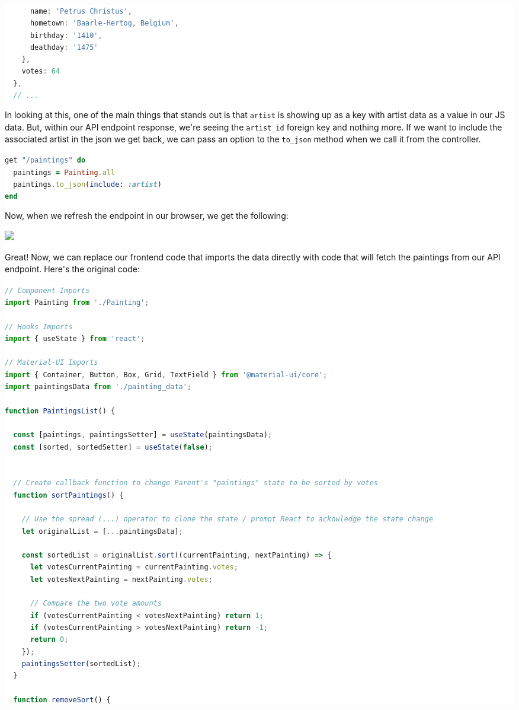 ```js
      name: 'Petrus Christus',
      hometown: 'Baarle-Hertog, Belgium',
      birthday: '1410',
      deathday: '1475'
    },
    votes: 64
  },
  // ...
```

In looking at this, one of the main things that stands out is that `artist` is showing up as a key with artist data as a value in our JS data. But, within our API endpoint response, we're seeing the `artist_id` foreign key and nothing more. If we want to include the associated artist in the json we get back, we can pass an option to the `to_json` method when we call it from the controller.

```rb
get "/paintings" do 
  paintings = Painting.all
  paintings.to_json(include: :artist)
end
```

Now, when we refresh the endpoint in our browser, we get the following:

![](/img/paintings-json-with-artist.png)

Great! Now, we can replace our frontend code that imports the data directly with code that will fetch the paintings from our API endpoint. Here's the original code:

```js
// Component Imports
import Painting from './Painting';

// Hooks Imports
import { useState } from 'react';

// Material-UI Imports
import { Container, Button, Box, Grid, TextField } from '@material-ui/core';
import paintingsData from './painting_data';

function PaintingsList() {

  const [paintings, paintingsSetter] = useState(paintingsData);
  const [sorted, sortedSetter] = useState(false);


  // Create callback function to change Parent's "paintings" state to be sorted by votes
  function sortPaintings() {
    
    // Use the spread (...) operator to clone the state / prompt React to ackowledge the state change
    let originalList = [...paintingsData];
    
    const sortedList = originalList.sort((currentPainting, nextPainting) => {
      let votesCurrentPainting = currentPainting.votes;
      let votesNextPainting = nextPainting.votes;

      // Compare the two vote amounts
      if (votesCurrentPainting < votesNextPainting) return 1;
      if (votesCurrentPainting > votesNextPainting) return -1;
      return 0;
    });
    paintingsSetter(sortedList);
  }

  function removeSort() {
```